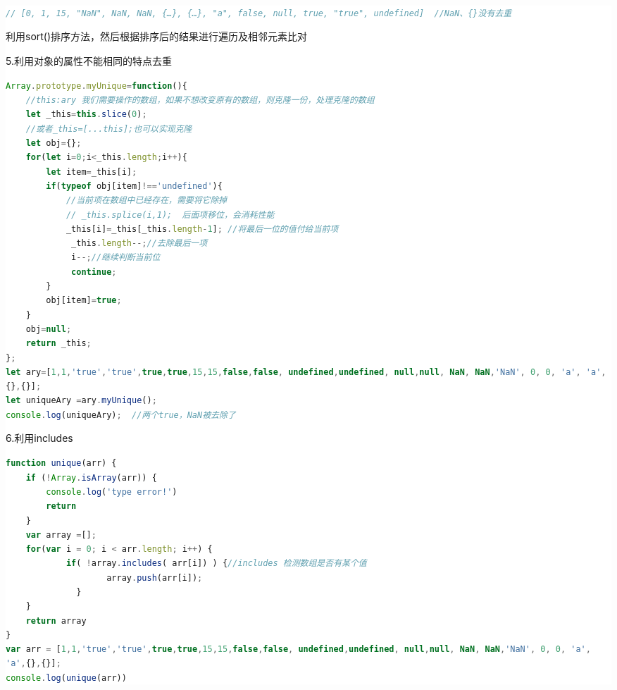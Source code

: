 ```javascript
// [0, 1, 15, "NaN", NaN, NaN, {…}, {…}, "a", false, null, true, "true", undefined]  //NaN、{}没有去重

```

利用sort()排序方法，然后根据排序后的结果进行遍历及相邻元素比对

5.利用对象的属性不能相同的特点去重

```javascript
Array.prototype.myUnique=function(){
	//this:ary 我们需要操作的数组，如果不想改变原有的数组，则克隆一份，处理克隆的数组
	let _this=this.slice(0);
	//或者_this=[...this];也可以实现克隆
	let obj={};
	for(let i=0;i<_this.length;i++){
		let item=_this[i];
		if(typeof obj[item]!=='undefined'){
			//当前项在数组中已经存在，需要将它除掉
			// _this.splice(i,1);  后面项移位，会消耗性能
        	_this[i]=_this[_this.length-1]; //将最后一位的值付给当前项
       		 _this.length--;//去除最后一项
       		 i--;//继续判断当前位
        	 continue;
     	}
     	obj[item]=true;
	}
    obj=null;
    return _this;
};
let ary=[1,1,'true','true',true,true,15,15,false,false, undefined,undefined, null,null, NaN, NaN,'NaN', 0, 0, 'a', 'a',{},{}];
let uniqueAry =ary.myUnique();
console.log(uniqueAry);  //两个true，NaN被去除了

```

6.利用includes

```javascript
function unique(arr) {
    if (!Array.isArray(arr)) {
        console.log('type error!')
        return
    }
    var array =[];
    for(var i = 0; i < arr.length; i++) {
            if( !array.includes( arr[i]) ) {//includes 检测数组是否有某个值
                    array.push(arr[i]);
              }
    }
    return array
}
var arr = [1,1,'true','true',true,true,15,15,false,false, undefined,undefined, null,null, NaN, NaN,'NaN', 0, 0, 'a', 'a',{},{}];
console.log(unique(arr))

```
